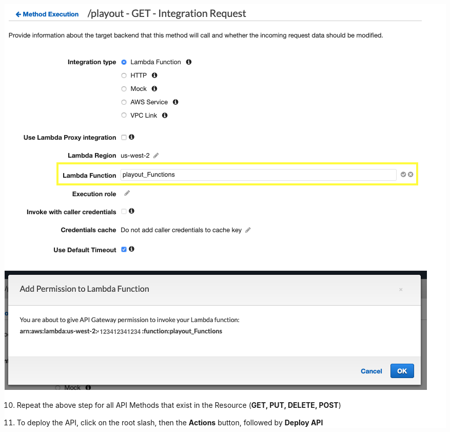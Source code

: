 ![](readme_images/api8.png)

![](readme_images/api9.png)

10. Repeat the above step for all API Methods that exist in the Resource (**GET, PUT, DELETE, POST**)

10. To deploy the API, click on the root slash, then the **Actions** button, followed by **Deploy API**
